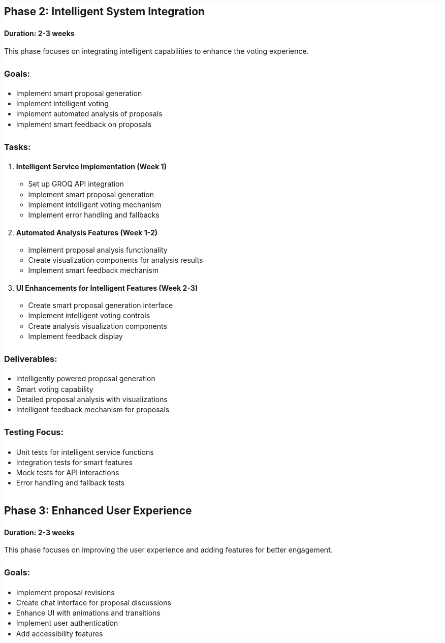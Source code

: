 ## Phase 2: Intelligent System Integration

**Duration: 2-3 weeks**

This phase focuses on integrating intelligent capabilities to enhance the voting experience.

### Goals:
- Implement smart proposal generation
- Implement intelligent voting
- Implement automated analysis of proposals
- Implement smart feedback on proposals

### Tasks:
1. **Intelligent Service Implementation (Week 1)**
   - Set up GROQ API integration
   - Implement smart proposal generation
   - Implement intelligent voting mechanism
   - Implement error handling and fallbacks

2. **Automated Analysis Features (Week 1-2)**
   - Implement proposal analysis functionality
   - Create visualization components for analysis results
   - Implement smart feedback mechanism

3. **UI Enhancements for Intelligent Features (Week 2-3)**
   - Create smart proposal generation interface
   - Implement intelligent voting controls
   - Create analysis visualization components
   - Implement feedback display

### Deliverables:
- Intelligently powered proposal generation
- Smart voting capability
- Detailed proposal analysis with visualizations
- Intelligent feedback mechanism for proposals

### Testing Focus:
- Unit tests for intelligent service functions
- Integration tests for smart features
- Mock tests for API interactions
- Error handling and fallback tests

## Phase 3: Enhanced User Experience

**Duration: 2-3 weeks**

This phase focuses on improving the user experience and adding features for better engagement.

### Goals:
- Implement proposal revisions
- Create chat interface for proposal discussions
- Enhance UI with animations and transitions
- Implement user authentication
- Add accessibility features
